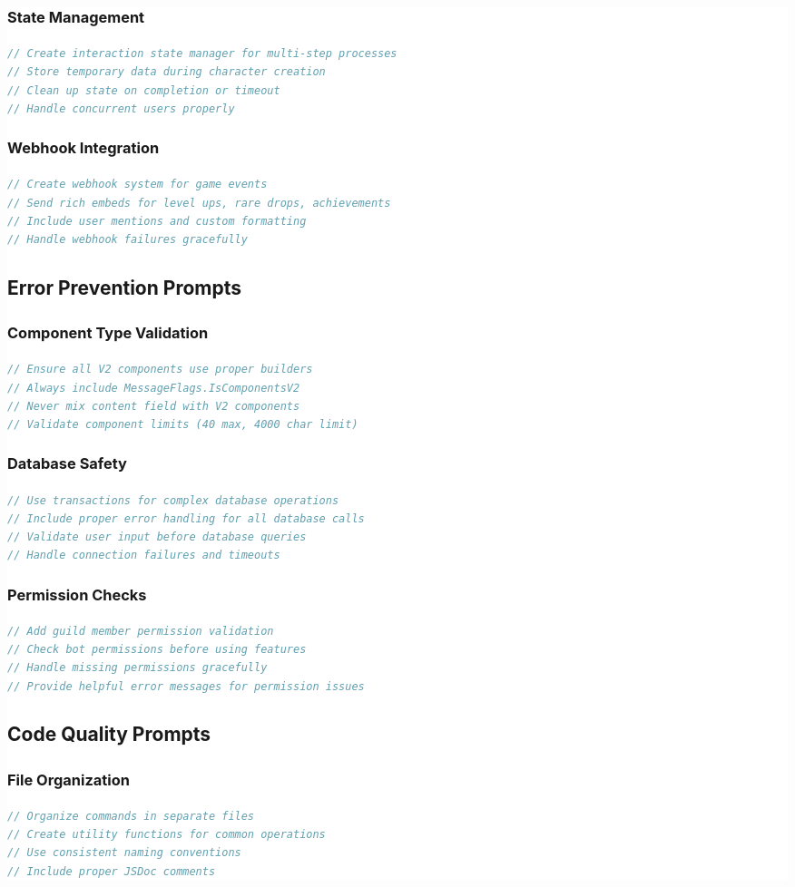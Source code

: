 ### State Management
```javascript
// Create interaction state manager for multi-step processes
// Store temporary data during character creation
// Clean up state on completion or timeout
// Handle concurrent users properly
```

### Webhook Integration
```javascript
// Create webhook system for game events
// Send rich embeds for level ups, rare drops, achievements
// Include user mentions and custom formatting
// Handle webhook failures gracefully
```

## Error Prevention Prompts

### Component Type Validation
```javascript
// Ensure all V2 components use proper builders
// Always include MessageFlags.IsComponentsV2
// Never mix content field with V2 components
// Validate component limits (40 max, 4000 char limit)
```

### Database Safety
```javascript
// Use transactions for complex database operations
// Include proper error handling for all database calls
// Validate user input before database queries
// Handle connection failures and timeouts
```

### Permission Checks
```javascript
// Add guild member permission validation
// Check bot permissions before using features
// Handle missing permissions gracefully
// Provide helpful error messages for permission issues
```

## Code Quality Prompts

### File Organization
```javascript
// Organize commands in separate files
// Create utility functions for common operations
// Use consistent naming conventions
// Include proper JSDoc comments
```
